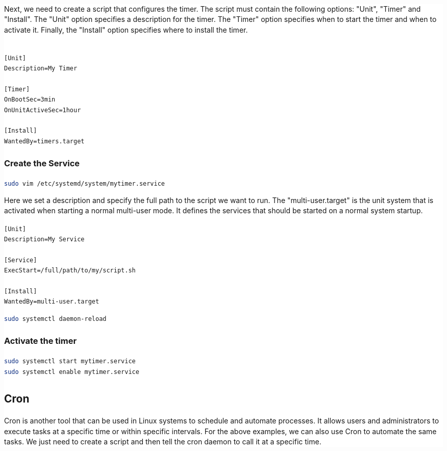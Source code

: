 Next, we need to create a script that configures the timer. The script must contain the following options: "Unit", "Timer" and "Install". The "Unit" option specifies a description for the timer. The "Timer" option specifies when to start the timer and when to activate it. Finally, the "Install" option specifies where to install the timer.

```text

[Unit]
Description=My Timer

[Timer]
OnBootSec=3min
OnUnitActiveSec=1hour

[Install]
WantedBy=timers.target
```

### Create the Service

```bash
sudo vim /etc/systemd/system/mytimer.service
```

Here we set a description and specify the full path to the script we want to run. The "multi-user.target" is the unit system that is activated when starting a normal multi-user mode. It defines the services that should be started on a normal system startup.

```
[Unit]
Description=My Service

[Service]
ExecStart=/full/path/to/my/script.sh

[Install]
WantedBy=multi-user.target
```

```bash
sudo systemctl daemon-reload
```

### Activate the timer

```bash
sudo systemctl start mytimer.service
sudo systemctl enable mytimer.service
```

## Cron

Cron is another tool that can be used in Linux systems to schedule and automate processes. It allows users and administrators to execute tasks at a specific time or within specific intervals. For the above examples, we can also use Cron to automate the same tasks. We just need to create a script and then tell the cron daemon to call it at a specific time.

